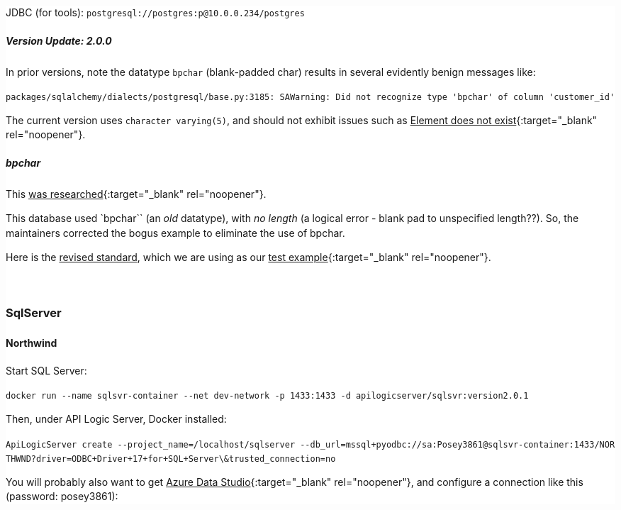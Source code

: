 JDBC (for tools): `postgresql://postgres:p@10.0.0.234/postgres`

##### Version Update: 2.0.0

In prior versions, note the datatype ```bpchar``` (blank-padded char) results in several evidently benign messages like:
```
packages/sqlalchemy/dialects/postgresql/base.py:3185: SAWarning: Did not recognize type 'bpchar' of column 'customer_id'
```

The current version uses `character varying(5)`, and should not exhibit issues such as [Element does not exist](https://github.com/valhuber/ApiLogicServer/issues/48){:target="_blank" rel="noopener"}.


##### bpchar

This [was researched](https://github.com/sqlalchemy/sqlalchemy/discussions/8592){:target="_blank" rel="noopener"}.  

This database used `bpchar`` (an *old* datatype), with *no length* (a logical error - blank pad to unspecified length??).  So, the maintainers corrected the bogus example to eliminate the use of bpchar. 

Here is the [revised standard](https://github.com/pthom/northwind_psql/blob/master/northwind.sql), which we are using as our [test example](https://github.com/ApiLogicServer/ApiLogicServer-src/blob/main/tests/postgres_databases/northwind.sql){:target="_blank" rel="noopener"}.

&nbsp;

### SqlServer

#### Northwind

Start SQL Server:

```
docker run --name sqlsvr-container --net dev-network -p 1433:1433 -d apilogicserver/sqlsvr:version2.0.1
```

Then, under API Logic Server, Docker installed:
```
ApiLogicServer create --project_name=/localhost/sqlserver --db_url=mssql+pyodbc://sa:Posey3861@sqlsvr-container:1433/NORTHWND?driver=ODBC+Driver+17+for+SQL+Server\&trusted_connection=no
```

You will probably also want to get [Azure Data Studio](https://docs.microsoft.com/en-us/sql/azure-data-studio/download-azure-data-studio?view=sql-server-ver15){:target="_blank" rel="noopener"}, and configure a connection like this (password: posey3861):

